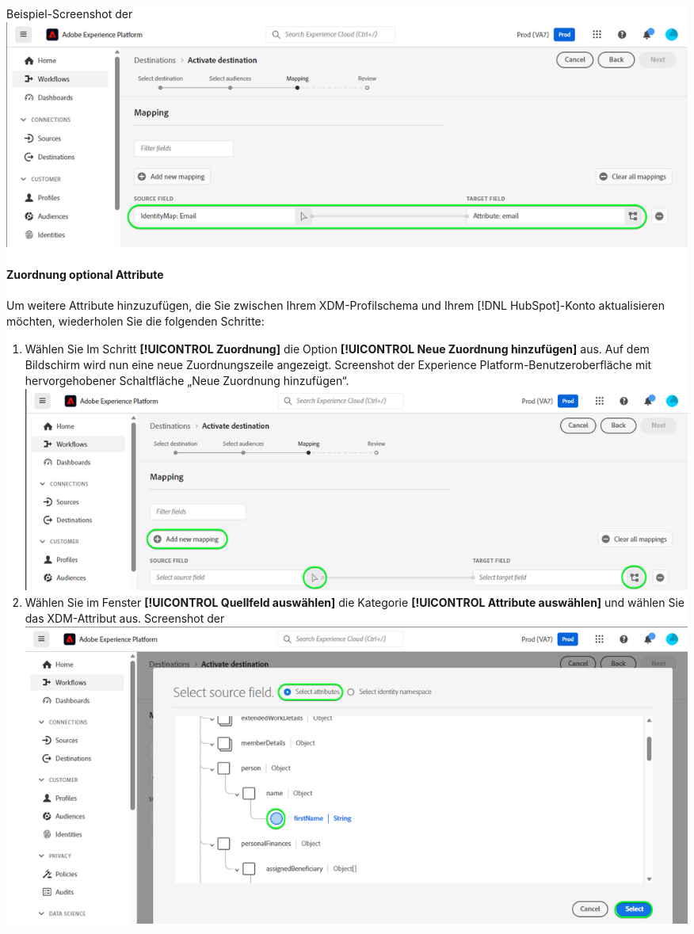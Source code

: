 Beispiel-Screenshot der ![Experience Platform-Benutzeroberfläche mit E-Mail-Identitätszuordnung.](../../assets/catalog/crm/hubspot/mapping-identities.png)

#### Zuordnung **optional** Attribute

Um weitere Attribute hinzuzufügen, die Sie zwischen Ihrem XDM-Profilschema und Ihrem [!DNL HubSpot]-Konto aktualisieren möchten, wiederholen Sie die folgenden Schritte:
1. Wählen Sie Im Schritt **[!UICONTROL Zuordnung]** die Option **[!UICONTROL Neue Zuordnung hinzufügen]** aus. Auf dem Bildschirm wird nun eine neue Zuordnungszeile angezeigt.
   Screenshot der Experience Platform-Benutzeroberfläche mit hervorgehobener Schaltfläche „Neue Zuordnung hinzufügen“.![&#128279;](../../assets/catalog/crm/hubspot/mapping-add-new-mapping.png)
1. Wählen Sie im Fenster **[!UICONTROL Quellfeld auswählen]** die Kategorie **[!UICONTROL Attribute auswählen]** und wählen Sie das XDM-Attribut aus.
   Screenshot der ![Experience Platform-Benutzeroberfläche mit Auswahl des Vornamens als Quellattribut.](../../assets/catalog/crm/hubspot/mapping-select-source-attribute.png)